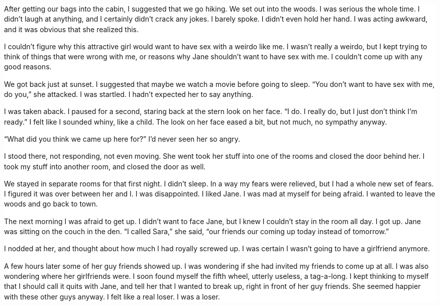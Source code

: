<p>After getting our bags into the cabin, I suggested that we
go hiking. We set out into the woods. I was serious the whole time. I didn’t
laugh at anything, and I certainly didn’t crack any jokes. I barely spoke. I
didn’t even hold her hand. I was acting awkward, and it was obvious that she
realized this.</p>



<p>I couldn’t figure why this attractive girl would want to
have sex with a weirdo like me. I wasn’t really a weirdo, but I kept trying to
think of things that were wrong with me, or reasons why Jane shouldn’t want to
have sex with me. I couldn’t come up with any good reasons.</p>



<p>We got back just at sunset. I suggested that maybe we watch
a movie before going to sleep. “You don’t want to have sex with me, do you,”
she attacked. I was startled. I hadn’t expected her to say anything.</p>



<p>I was taken aback. I paused for a second, staring back at
the stern look on her face. “I do. I really do, but I just don’t think I’m
ready.” I felt like I sounded whiny, like a child. The look on her face eased a
bit, but not much, no sympathy anyway.</p>



<p>“What did you think we came up here for?” I’d never seen her
so angry.</p>



<p>I stood there, not responding, not even moving. She went
took her stuff into one of the rooms and closed the door behind her. I took my
stuff into another room, and closed the door as well.</p>



<p> We stayed in separate rooms for that first night. I didn’t sleep. In a way my fears were relieved, but I had a whole new set of fears. I figured it was over between her and I. I was disappointed. I liked Jane. I was mad at myself for being afraid. I wanted to leave the woods and go back to town.</p>



<p>The next morning I was afraid to get up. I didn’t want to
face Jane, but I knew I couldn’t stay in the room all day. I got up. Jane was
sitting on the couch in the den. “I called Sara,” she said, “our friends our
coming up today instead of tomorrow.”</p>



<p>I nodded at her, and thought about how much I had royally
screwed up. I was certain I wasn’t going to have a girlfriend anymore. </p>



<p>A few hours later some of her guy friends showed up. I was
wondering if she had invited my friends to come up at all. I was also wondering
where her girlfriends were. I soon found myself the fifth wheel, utterly
useless, a tag-a-long. I kept thinking to myself that I should call it quits
with Jane, and tell her that I wanted to break up, right in front of her guy
friends. She seemed happier with these other guys anyway. I felt like a real
loser. I was a loser.</p>
